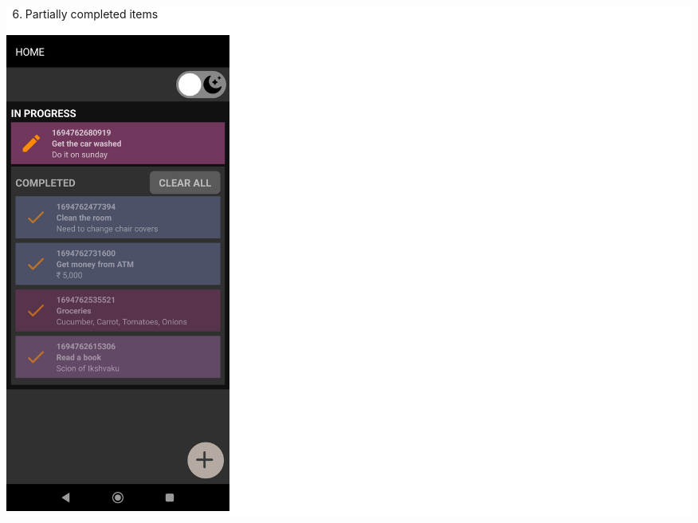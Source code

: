 
6. Partially completed items

<img src="./screenshots/partiallyCompleted.jpg" height="600" width="280" />
